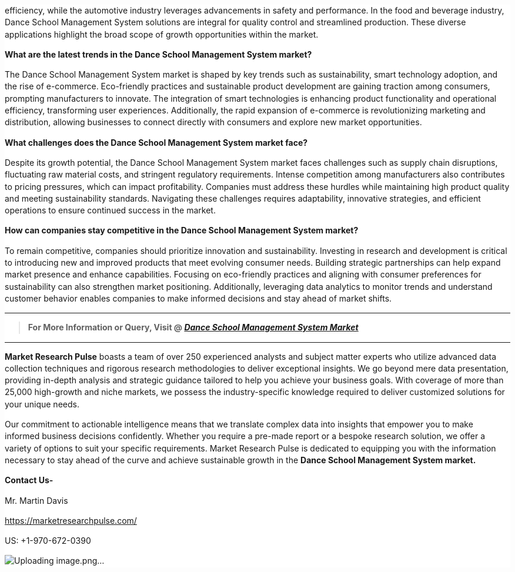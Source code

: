 efficiency, while the automotive industry leverages advancements in safety and performance. In the food and beverage industry, Dance School Management System solutions are integral for quality control and streamlined production. These diverse applications highlight the broad scope of growth opportunities within the market.</p><p><strong>What are the latest trends in the Dance School Management System market?</strong></p><p>The Dance School Management System market is shaped by key trends such as sustainability, smart technology adoption, and the rise of e-commerce. Eco-friendly practices and sustainable product development are gaining traction among consumers, prompting manufacturers to innovate. The integration of smart technologies is enhancing product functionality and operational efficiency, transforming user experiences. Additionally, the rapid expansion of e-commerce is revolutionizing marketing and distribution, allowing businesses to connect directly with consumers and explore new market opportunities.</p><p><strong>What challenges does the Dance School Management System market face?</strong></p><p>Despite its growth potential, the Dance School Management System market faces challenges such as supply chain disruptions, fluctuating raw material costs, and stringent regulatory requirements. Intense competition among manufacturers also contributes to pricing pressures, which can impact profitability. Companies must address these hurdles while maintaining high product quality and meeting sustainability standards. Navigating these challenges requires adaptability, innovative strategies, and efficient operations to ensure continued success in the market.</p><p><strong>How can companies stay competitive in the Dance School Management System market?</strong></p><p>To remain competitive, companies should prioritize innovation and sustainability. Investing in research and development is critical to introducing new and improved products that meet evolving consumer needs. Building strategic partnerships can help expand market presence and enhance capabilities. Focusing on eco-friendly practices and aligning with consumer preferences for sustainability can also strengthen market positioning. Additionally, leveraging data analytics to monitor trends and understand customer behavior enables companies to make informed decisions and stay ahead of market shifts.</p><hr /><blockquote><p><strong>For More Information or Query, Visit @&nbsp;<em><a href="https://marketresearchpulse.com/report/57455/dance-school-management-system-market?utm_source=Linkedin&utm_medium=019">Dance School Management System Market</a></em></strong></p></blockquote><hr /><p><strong>Market Research Pulse</strong> boasts a team of over 250 experienced analysts and subject matter experts who utilize advanced data collection techniques and rigorous research methodologies to deliver exceptional insights. We go beyond mere data presentation, providing in-depth analysis and strategic guidance tailored to help you achieve your business goals. With coverage of more than 25,000 high-growth and niche markets, we possess the industry-specific knowledge required to deliver customized solutions for your unique needs.</p><p>Our commitment to actionable intelligence means that we translate complex data into insights that empower you to make informed business decisions confidently. Whether you require a pre-made report or a bespoke research solution, we offer a variety of options to suit your specific requirements. Market Research Pulse is dedicated to equipping you with the information necessary to stay ahead of the curve and achieve sustainable growth in the <strong>Dance School Management System market.</strong></p><p><strong>Contact Us-</strong></p><p>Mr. Martin Davis</p><p>https://marketresearchpulse.com/</p><p>US: +1-970-672-0390</p>
![Uploading image.png…]()

